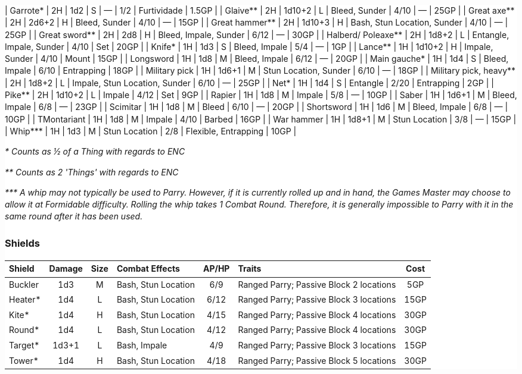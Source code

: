 | Garrote\* | 2H | 1d2 | S | — | 1/2 | Furtividade | 1.5GP |
| Glaive\*\* | 2H | 1d10+2 | L | Bleed, Sunder | 4/10 | — | 25GP |
| Great axe\*\* | 2H | 2d6+2 | H | Bleed, Sunder | 4/10 | — | 15GP |
| Great hammer\*\* | 2H | 1d10+3 | H | Bash, Stun Location, Sunder | 4/10 | — | 25GP |
| Great sword\*\* | 2H | 2d8 | H | Bleed, Impale, Sunder | 6/12 | — | 30GP |
| Halberd/ Poleaxe\*\* | 2H | 1d8+2 | L | Entangle, Impale, Sunder | 4/10 | Set | 20GP |
| Knife\* | 1H | 1d3 | S | Bleed, Impale | 5/4 | — | 1GP |
| Lance\*\* | 1H | 1d10+2 | H | Impale, Sunder | 4/10 | Mount | 15GP |
| Longsword | 1H | 1d8 | M | Bleed, Impale | 6/12 | — | 20GP |
| Main gauche\* | 1H | 1d4 | S | Bleed, Impale | 6/10 | Entrapping | 18GP |
| Military pick | 1H | 1d6+1 | M | Stun Location, Sunder | 6/10 | — | 18GP |
| Military pick, heavy\*\* | 2H | 1d8+2 | L | Impale, Stun Location, Sunder | 6/10 | — | 25GP |
| Net\* | 1H | 1d4 | S | Entangle | 2/20 | Entrapping | 2GP |
| Pike\*\* | 2H | 1d10+2 | L | Impale | 4/12 | Set | 9GP |
| Rapier | 1H | 1d8 | M | Impale | 5/8 | — | 10GP |
| Saber | 1H | 1d6+1 | M | Bleed, Impale | 6/8 | — | 23GP |
| Scimitar | 1H | 1d8 | M | Bleed | 6/10 | — | 20GP |
| Shortsword | 1H | 1d6 | M | Bleed, Impale | 6/8 | — | 10GP |
| TMontariant | 1H | 1d8 | M | Impale | 4/10 | Barbed | 16GP |
| War hammer | 1H | 1d8+1 | M | Stun Location | 3/8 | — | 15GP |
| Whip\*\*\* | 1H | 1d3 | M | Stun Location | 2/8 | Flexible, Entrapping | 10GP |

_\* Counts as ½ of a Thing with regards to ENC_

_\*\* Counts as 2 'Things' with regards to ENC_

_\*\*\* A whip may not typically be used to Parry. However, if it is currently rolled up and in hand, the Games Master may choose to allow it at Formidable difficulty. Rolling the whip takes 1 Combat Round. Therefore, it is generally impossible to Parry with it in the same round after it has been used._

### Shields

| Shield | Damage | Size | Combat Effects | AP/HP | Traits | Cost |
| :-- | :-: | :-: | :-- | :-: | :-- | :-: |
| Buckler | 1d3 | M | Bash, Stun Location | 6/9 | Ranged Parry; Passive Block 2 locations | 5GP |
| Heater\* | 1d4 | L | Bash, Stun Location | 6/12 | Ranged Parry; Passive Block 3 locations | 15GP |
| Kite\* | 1d4 | H | Bash, Stun Location | 4/15 | Ranged Parry; Passive Block 4 locations | 30GP |
| Round\* | 1d4 | L | Bash, Stun Location | 4/12 | Ranged Parry; Passive Block 4 locations | 30GP |
| Target\* | 1d3+1 | L | Bash, Impale | 4/9 | Ranged Parry; Passive Block 3 locations | 15GP |
| Tower\* | 1d4 | H | Bash, Stun Location | 4/18 | Ranged Parry; Passive Block 5 locations | 30GP |
